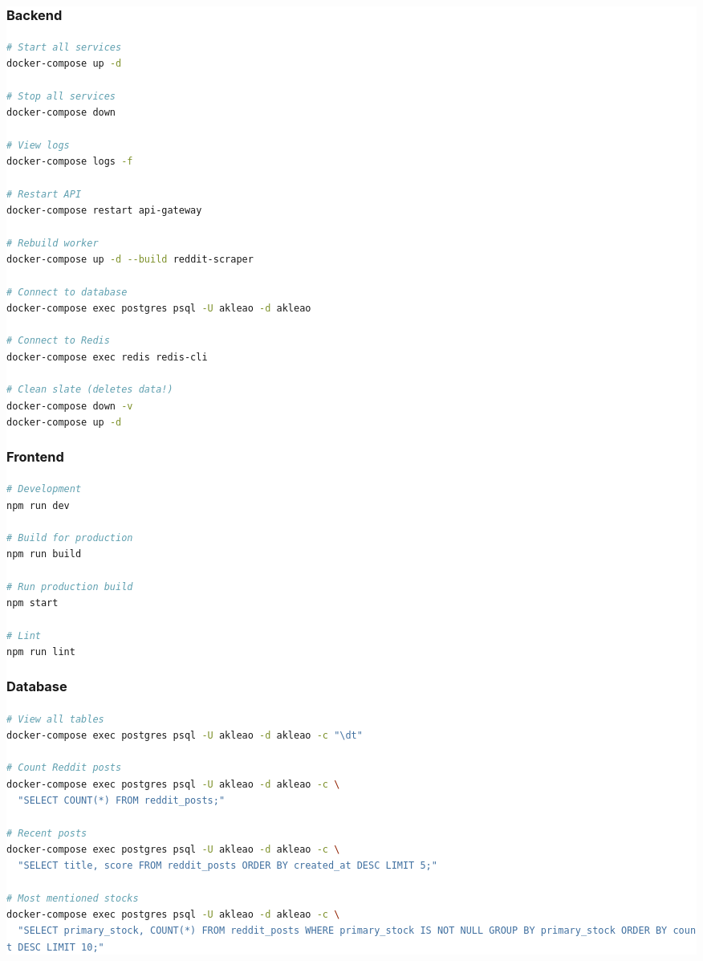 ### Backend

```bash
# Start all services
docker-compose up -d

# Stop all services
docker-compose down

# View logs
docker-compose logs -f

# Restart API
docker-compose restart api-gateway

# Rebuild worker
docker-compose up -d --build reddit-scraper

# Connect to database
docker-compose exec postgres psql -U akleao -d akleao

# Connect to Redis
docker-compose exec redis redis-cli

# Clean slate (deletes data!)
docker-compose down -v
docker-compose up -d
```

### Frontend

```bash
# Development
npm run dev

# Build for production
npm run build

# Run production build
npm start

# Lint
npm run lint
```

### Database

```bash
# View all tables
docker-compose exec postgres psql -U akleao -d akleao -c "\dt"

# Count Reddit posts
docker-compose exec postgres psql -U akleao -d akleao -c \
  "SELECT COUNT(*) FROM reddit_posts;"

# Recent posts
docker-compose exec postgres psql -U akleao -d akleao -c \
  "SELECT title, score FROM reddit_posts ORDER BY created_at DESC LIMIT 5;"

# Most mentioned stocks
docker-compose exec postgres psql -U akleao -d akleao -c \
  "SELECT primary_stock, COUNT(*) FROM reddit_posts WHERE primary_stock IS NOT NULL GROUP BY primary_stock ORDER BY count DESC LIMIT 10;"
```

